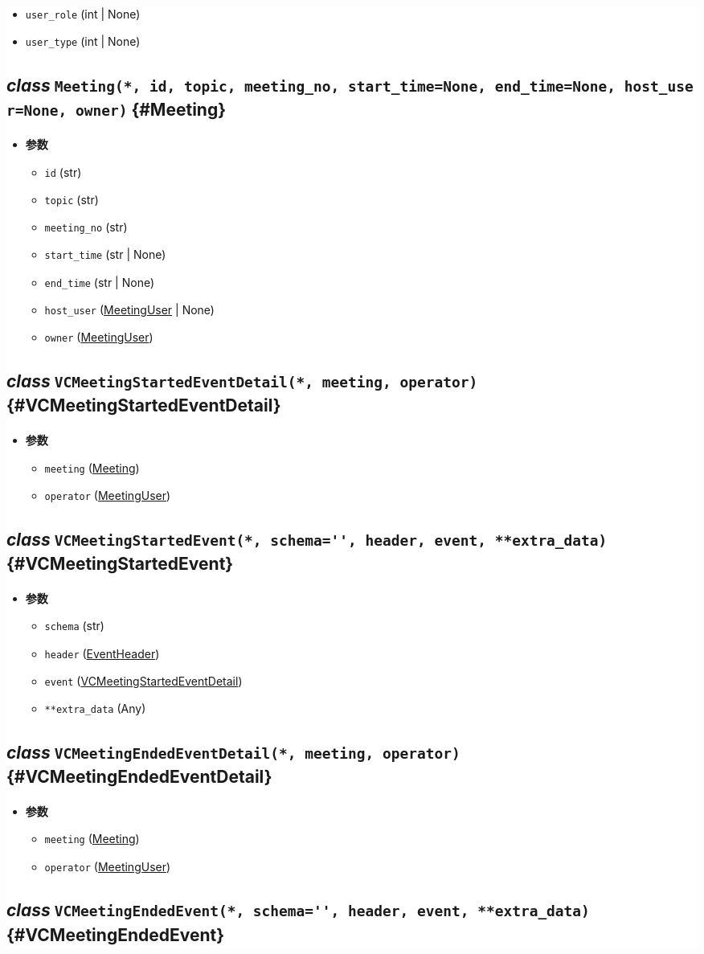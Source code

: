   - `user_role` (int | None)

  - `user_type` (int | None)

## _class_ `Meeting(*, id, topic, meeting_no, start_time=None, end_time=None, host_user=None, owner)` {#Meeting}

- **参数**

  - `id` (str)

  - `topic` (str)

  - `meeting_no` (str)

  - `start_time` (str | None)

  - `end_time` (str | None)

  - `host_user` ([MeetingUser](#MeetingUser) | None)

  - `owner` ([MeetingUser](#MeetingUser))

## _class_ `VCMeetingStartedEventDetail(*, meeting, operator)` {#VCMeetingStartedEventDetail}

- **参数**

  - `meeting` ([Meeting](#Meeting))

  - `operator` ([MeetingUser](#MeetingUser))

## _class_ `VCMeetingStartedEvent(*, schema='', header, event, **extra_data)` {#VCMeetingStartedEvent}

- **参数**

  - `schema` (str)

  - `header` ([EventHeader](#EventHeader))

  - `event` ([VCMeetingStartedEventDetail](#VCMeetingStartedEventDetail))

  - `**extra_data` (Any)

## _class_ `VCMeetingEndedEventDetail(*, meeting, operator)` {#VCMeetingEndedEventDetail}

- **参数**

  - `meeting` ([Meeting](#Meeting))

  - `operator` ([MeetingUser](#MeetingUser))

## _class_ `VCMeetingEndedEvent(*, schema='', header, event, **extra_data)` {#VCMeetingEndedEvent}
